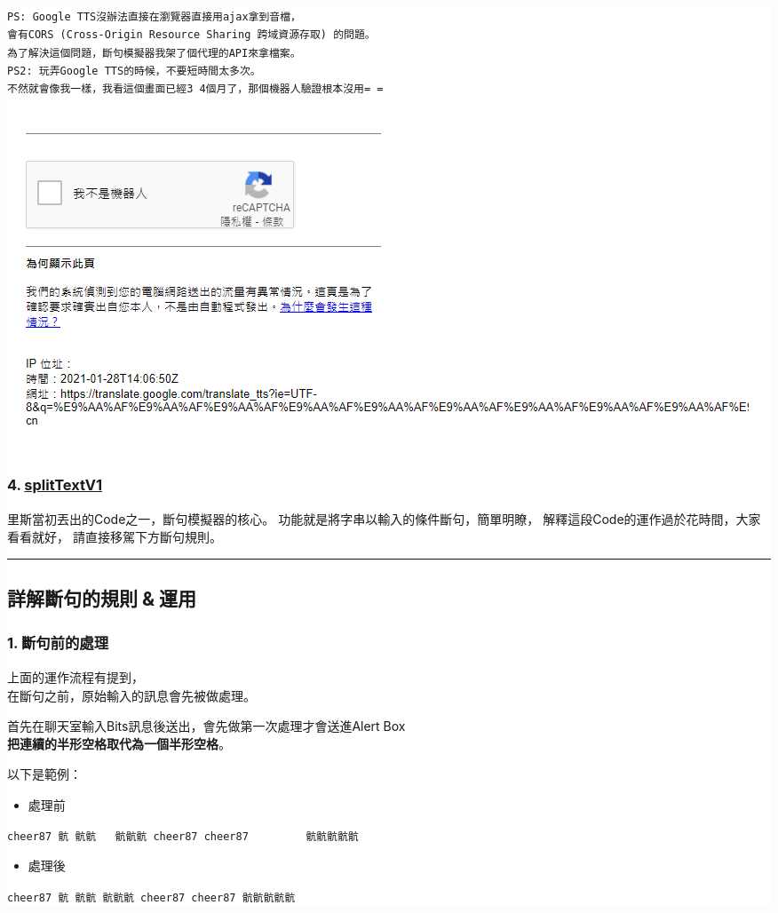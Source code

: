 ```
PS: Google TTS沒辦法直接在瀏覽器直接用ajax拿到音檔，
會有CORS (Cross-Origin Resource Sharing 跨域資源存取) 的問題。
為了解決這個問題，斷句模擬器我架了個代理的API來拿檔案。
PS2: 玩弄Google TTS的時候，不要短時間太多次。
不然就會像我一樣，我看這個畫面已經3 4個月了，那個機器人驗證根本沒用= =
```
![= =](\src\example\google.png)  

### 4. [splitTextV1](https://github.com/m3ntru/tgm3-bit-simulator/blob/master/src/example/splitTextV1.js)  

里斯當初丟出的Code之一，斷句模擬器的核心。
功能就是將字串以輸入的條件斷句，簡單明瞭，
解釋這段Code的運作過於花時間，大家看看就好，
請直接移駕下方斷句規則。

---

## 詳解斷句的規則 & 運用  

### 1. 斷句前的處理  

上面的運作流程有提到，  
在斷句之前，原始輸入的訊息會先被做處理。  

首先在聊天室輸入Bits訊息後送出，會先做第一次處理才會送進Alert Box  
**把連續的半形空格取代為一個半形空格**。  

以下是範例：  
- 處理前  
```
cheer87 骯 骯骯   骯骯骯 cheer87 cheer87         骯骯骯骯骯
```
- 處理後  
```
cheer87 骯 骯骯 骯骯骯 cheer87 cheer87 骯骯骯骯骯
```
